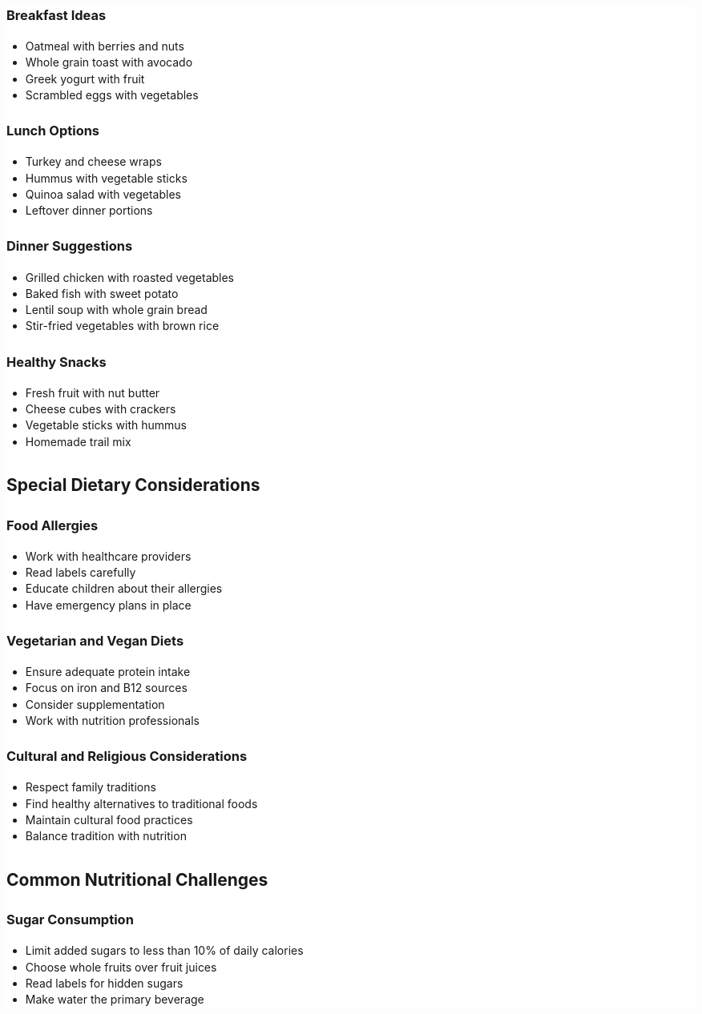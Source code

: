 ### Breakfast Ideas
- Oatmeal with berries and nuts
- Whole grain toast with avocado
- Greek yogurt with fruit
- Scrambled eggs with vegetables

### Lunch Options
- Turkey and cheese wraps
- Hummus with vegetable sticks
- Quinoa salad with vegetables
- Leftover dinner portions

### Dinner Suggestions
- Grilled chicken with roasted vegetables
- Baked fish with sweet potato
- Lentil soup with whole grain bread
- Stir-fried vegetables with brown rice

### Healthy Snacks
- Fresh fruit with nut butter
- Cheese cubes with crackers
- Vegetable sticks with hummus
- Homemade trail mix

## Special Dietary Considerations

### Food Allergies
- Work with healthcare providers
- Read labels carefully
- Educate children about their allergies
- Have emergency plans in place

### Vegetarian and Vegan Diets
- Ensure adequate protein intake
- Focus on iron and B12 sources
- Consider supplementation
- Work with nutrition professionals

### Cultural and Religious Considerations
- Respect family traditions
- Find healthy alternatives to traditional foods
- Maintain cultural food practices
- Balance tradition with nutrition

## Common Nutritional Challenges

### Sugar Consumption
- Limit added sugars to less than 10% of daily calories
- Choose whole fruits over fruit juices
- Read labels for hidden sugars
- Make water the primary beverage
